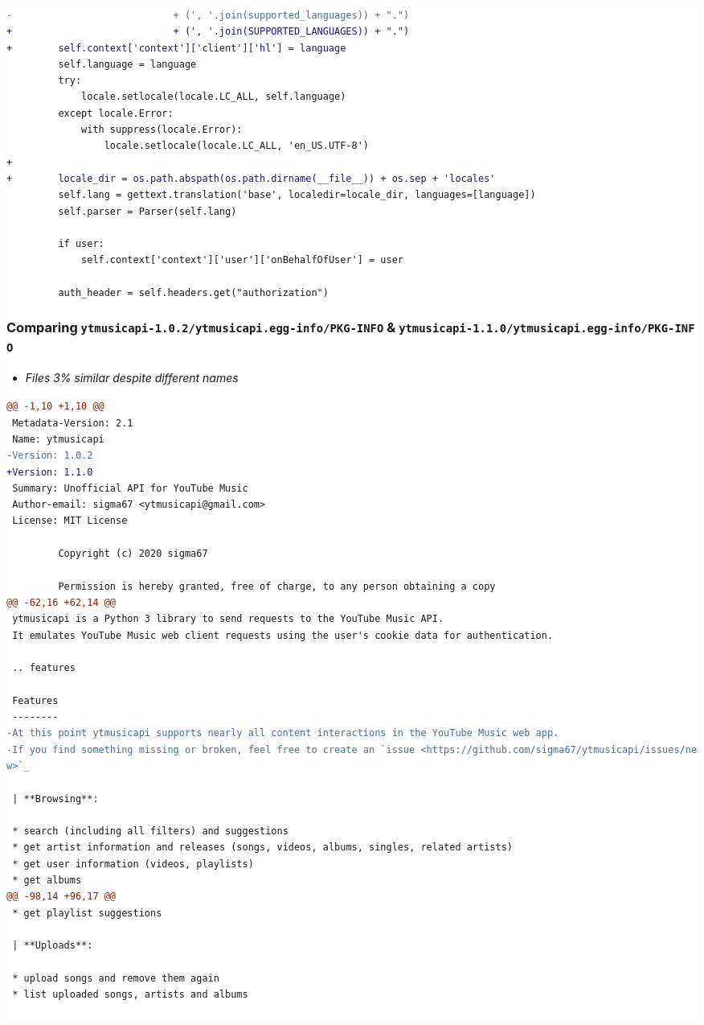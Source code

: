 ```diff
-                            + (', '.join(supported_languages)) + ".")
+                            + (', '.join(SUPPORTED_LANGUAGES)) + ".")
+        self.context['context']['client']['hl'] = language
         self.language = language
         try:
             locale.setlocale(locale.LC_ALL, self.language)
         except locale.Error:
             with suppress(locale.Error):
                 locale.setlocale(locale.LC_ALL, 'en_US.UTF-8')
+
+        locale_dir = os.path.abspath(os.path.dirname(__file__)) + os.sep + 'locales'
         self.lang = gettext.translation('base', localedir=locale_dir, languages=[language])
         self.parser = Parser(self.lang)
 
         if user:
             self.context['context']['user']['onBehalfOfUser'] = user
 
         auth_header = self.headers.get("authorization")
```

### Comparing `ytmusicapi-1.0.2/ytmusicapi.egg-info/PKG-INFO` & `ytmusicapi-1.1.0/ytmusicapi.egg-info/PKG-INFO`

 * *Files 3% similar despite different names*

```diff
@@ -1,10 +1,10 @@
 Metadata-Version: 2.1
 Name: ytmusicapi
-Version: 1.0.2
+Version: 1.1.0
 Summary: Unofficial API for YouTube Music
 Author-email: sigma67 <ytmusicapi@gmail.com>
 License: MIT License
         
         Copyright (c) 2020 sigma67
         
         Permission is hereby granted, free of charge, to any person obtaining a copy
@@ -62,16 +62,14 @@
 ytmusicapi is a Python 3 library to send requests to the YouTube Music API.
 It emulates YouTube Music web client requests using the user's cookie data for authentication.
 
 .. features
 
 Features
 --------
-At this point ytmusicapi supports nearly all content interactions in the YouTube Music web app.
-If you find something missing or broken, feel free to create an `issue <https://github.com/sigma67/ytmusicapi/issues/new>`_
 
 | **Browsing**:
 
 * search (including all filters) and suggestions
 * get artist information and releases (songs, videos, albums, singles, related artists)
 * get user information (videos, playlists)
 * get albums
@@ -98,14 +96,17 @@
 * get playlist suggestions
 
 | **Uploads**:
 
 * upload songs and remove them again
 * list uploaded songs, artists and albums
 
```
